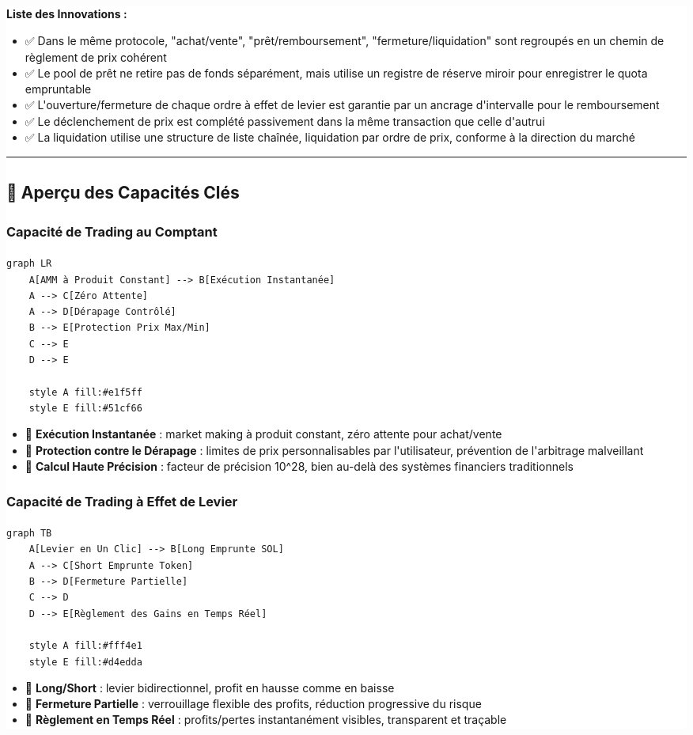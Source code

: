**Liste des Innovations :**
- ✅ Dans le même protocole, "achat/vente", "prêt/remboursement", "fermeture/liquidation" sont regroupés en un chemin de règlement de prix cohérent
- ✅ Le pool de prêt ne retire pas de fonds séparément, mais utilise un registre de réserve miroir pour enregistrer le quota empruntable
- ✅ L'ouverture/fermeture de chaque ordre à effet de levier est garantie par un ancrage d'intervalle pour le remboursement
- ✅ Le déclenchement de prix est complété passivement dans la même transaction que celle d'autrui
- ✅ La liquidation utilise une structure de liste chaînée, liquidation par ordre de prix, conforme à la direction du marché

---

## 🌟 Aperçu des Capacités Clés

### Capacité de Trading au Comptant

```mermaid
graph LR
    A[AMM à Produit Constant] --> B[Exécution Instantanée]
    A --> C[Zéro Attente]
    A --> D[Dérapage Contrôlé]
    B --> E[Protection Prix Max/Min]
    C --> E
    D --> E

    style A fill:#e1f5ff
    style E fill:#51cf66
```

- 💎 **Exécution Instantanée** : market making à produit constant, zéro attente pour achat/vente
- 💎 **Protection contre le Dérapage** : limites de prix personnalisables par l'utilisateur, prévention de l'arbitrage malveillant
- 💎 **Calcul Haute Précision** : facteur de précision 10^28, bien au-delà des systèmes financiers traditionnels

### Capacité de Trading à Effet de Levier

```mermaid
graph TB
    A[Levier en Un Clic] --> B[Long Emprunte SOL]
    A --> C[Short Emprunte Token]
    B --> D[Fermeture Partielle]
    C --> D
    D --> E[Règlement des Gains en Temps Réel]

    style A fill:#fff4e1
    style E fill:#d4edda
```

- 🚀 **Long/Short** : levier bidirectionnel, profit en hausse comme en baisse
- 🚀 **Fermeture Partielle** : verrouillage flexible des profits, réduction progressive du risque
- 🚀 **Règlement en Temps Réel** : profits/pertes instantanément visibles, transparent et traçable
